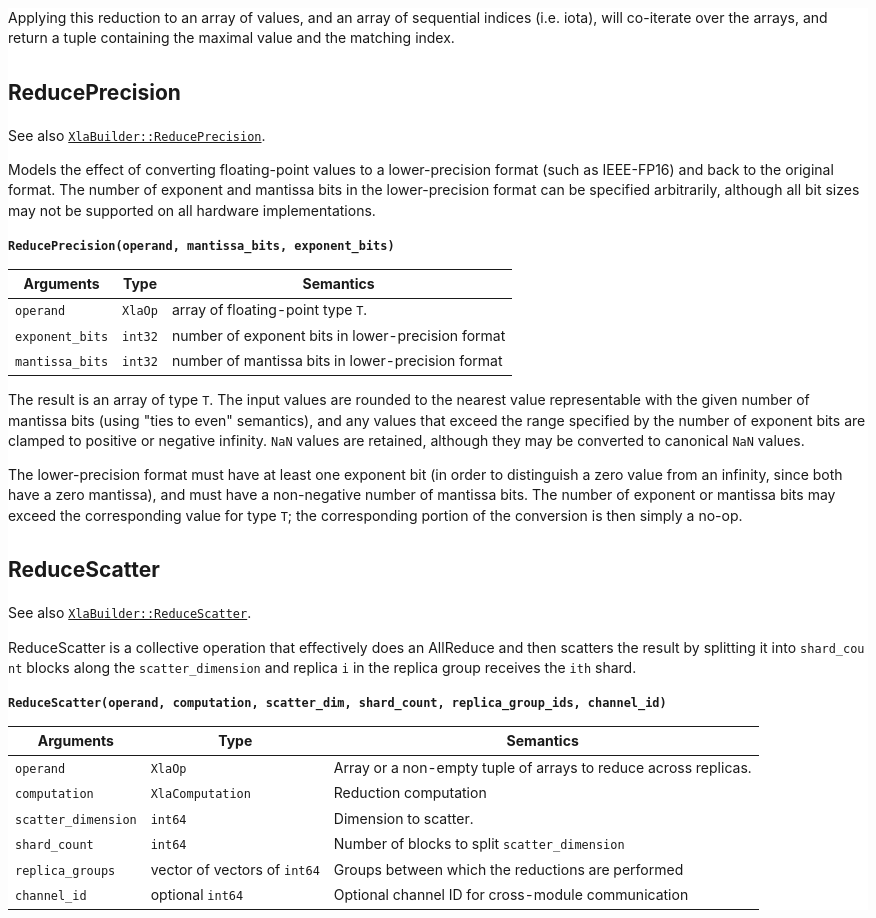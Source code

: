Applying this reduction to an array of values, and an array of sequential
indices (i.e. iota), will co-iterate over the arrays, and return a tuple
containing the maximal value and the matching index.

## ReducePrecision

See also
[`XlaBuilder::ReducePrecision`](https://github.com/openxla/xla/tree/main/xla/client/xla_builder.h).

Models the effect of converting floating-point values to a lower-precision
format (such as IEEE-FP16) and back to the original format.  The number of
exponent and mantissa bits in the lower-precision format can be specified
arbitrarily, although all bit sizes may not be supported on all hardware
implementations.

<b> `ReducePrecision(operand, mantissa_bits, exponent_bits)` </b>

Arguments       | Type    | Semantics
--------------- | ------- | -------------------------------------------------
`operand`       | `XlaOp` | array of floating-point type `T`.
`exponent_bits` | `int32` | number of exponent bits in lower-precision format
`mantissa_bits` | `int32` | number of mantissa bits in lower-precision format

The result is an array of type `T`.  The input values are rounded to the nearest
value representable with the given number of mantissa bits (using "ties to even"
semantics), and any values that exceed the range specified by the number of
exponent bits are clamped to positive or negative infinity.  `NaN` values are
retained, although they may be converted to canonical `NaN` values.

The lower-precision format must have at least one exponent bit (in order to
distinguish a zero value from an infinity, since both have a zero mantissa), and
must have a non-negative number of mantissa bits.  The number of exponent or
mantissa bits may exceed the corresponding value for type `T`; the corresponding
portion of the conversion is then simply a no-op.

## ReduceScatter

See also
[`XlaBuilder::ReduceScatter`](https://github.com/openxla/xla/tree/main/xla/client/xla_builder.h).

ReduceScatter is a collective operation that effectively does an AllReduce and
then scatters the result by splitting it into `shard_count` blocks along the
`scatter_dimension` and replica `i` in the replica group receives the `ith`
shard.

<b> `ReduceScatter(operand, computation, scatter_dim, shard_count,
replica_group_ids, channel_id)` </b>

| Arguments           | Type                 | Semantics                     |
| ------------------- | -------------------- | ----------------------------- |
| `operand`           | `XlaOp`              | Array or a non-empty tuple of arrays to reduce across replicas. |
| `computation`       | `XlaComputation`     | Reduction computation         |
| `scatter_dimension` | `int64`              | Dimension to scatter.         |
| `shard_count`       | `int64`              | Number of blocks to split `scatter_dimension`  |
| `replica_groups`    | vector of vectors of  `int64` | Groups between which the reductions are performed |
| `channel_id`        | optional `int64`     | Optional channel ID for cross-module communication |
